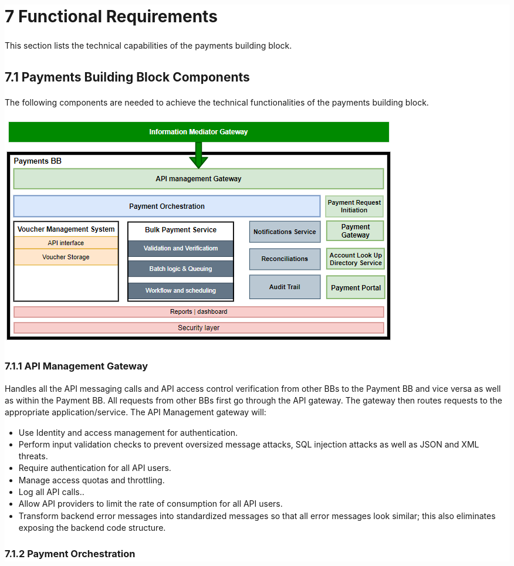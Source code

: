 # 7 Functional Requirements

This section lists the technical capabilities of the payments building block.

## 7.1 Payments Building Block Components

The following components are needed to achieve the technical functionalities of the payments building block.

![Payments building block diagrams.drawio - diagrams.net](../../.gitbook/assets/image22.png)

### 7.1.1 API Management Gateway <a href="#docs-internal-guid-ccd3b00d-7fff-3413-9366-be54b42a4a46" id="docs-internal-guid-ccd3b00d-7fff-3413-9366-be54b42a4a46"></a>

Handles all the API messaging calls and API access control verification from other BBs to the Payment BB and vice versa as well as within the Payment BB. All requests from other BBs first go through the API gateway. The gateway then routes requests to the appropriate application/service. The API Management gateway will:

* Use Identity and access management for authentication.
* Perform input validation checks to prevent oversized message attacks, SQL injection attacks as well as JSON and XML threats.
* Require authentication for all API users.
* Manage access quotas and throttling.
* Log all API calls..
* Allow API providers to limit the rate of consumption for all API users.
* Transform backend error messages into standardized messages so that all error messages look similar; this also eliminates exposing the backend code structure.

### 7.1.2 Payment Orchestration
